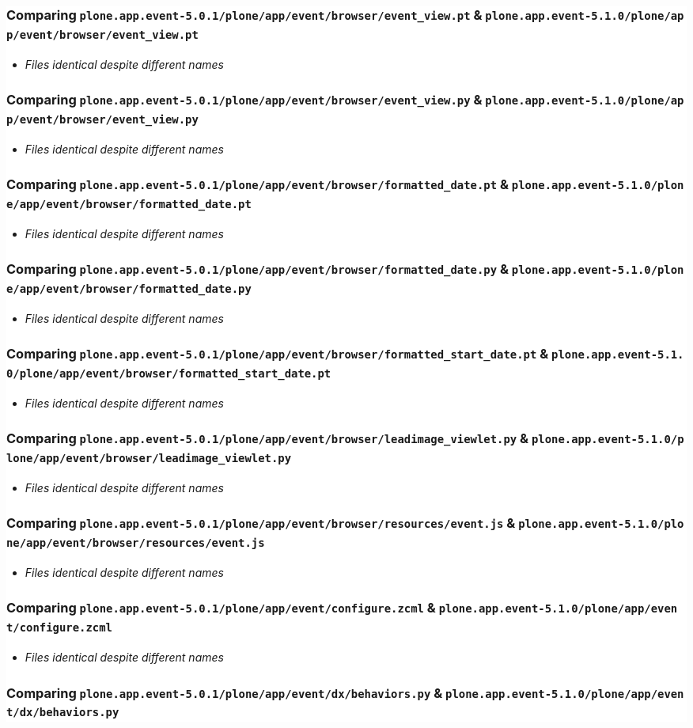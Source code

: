 ### Comparing `plone.app.event-5.0.1/plone/app/event/browser/event_view.pt` & `plone.app.event-5.1.0/plone/app/event/browser/event_view.pt`

 * *Files identical despite different names*

### Comparing `plone.app.event-5.0.1/plone/app/event/browser/event_view.py` & `plone.app.event-5.1.0/plone/app/event/browser/event_view.py`

 * *Files identical despite different names*

### Comparing `plone.app.event-5.0.1/plone/app/event/browser/formatted_date.pt` & `plone.app.event-5.1.0/plone/app/event/browser/formatted_date.pt`

 * *Files identical despite different names*

### Comparing `plone.app.event-5.0.1/plone/app/event/browser/formatted_date.py` & `plone.app.event-5.1.0/plone/app/event/browser/formatted_date.py`

 * *Files identical despite different names*

### Comparing `plone.app.event-5.0.1/plone/app/event/browser/formatted_start_date.pt` & `plone.app.event-5.1.0/plone/app/event/browser/formatted_start_date.pt`

 * *Files identical despite different names*

### Comparing `plone.app.event-5.0.1/plone/app/event/browser/leadimage_viewlet.py` & `plone.app.event-5.1.0/plone/app/event/browser/leadimage_viewlet.py`

 * *Files identical despite different names*

### Comparing `plone.app.event-5.0.1/plone/app/event/browser/resources/event.js` & `plone.app.event-5.1.0/plone/app/event/browser/resources/event.js`

 * *Files identical despite different names*

### Comparing `plone.app.event-5.0.1/plone/app/event/configure.zcml` & `plone.app.event-5.1.0/plone/app/event/configure.zcml`

 * *Files identical despite different names*

### Comparing `plone.app.event-5.0.1/plone/app/event/dx/behaviors.py` & `plone.app.event-5.1.0/plone/app/event/dx/behaviors.py`
